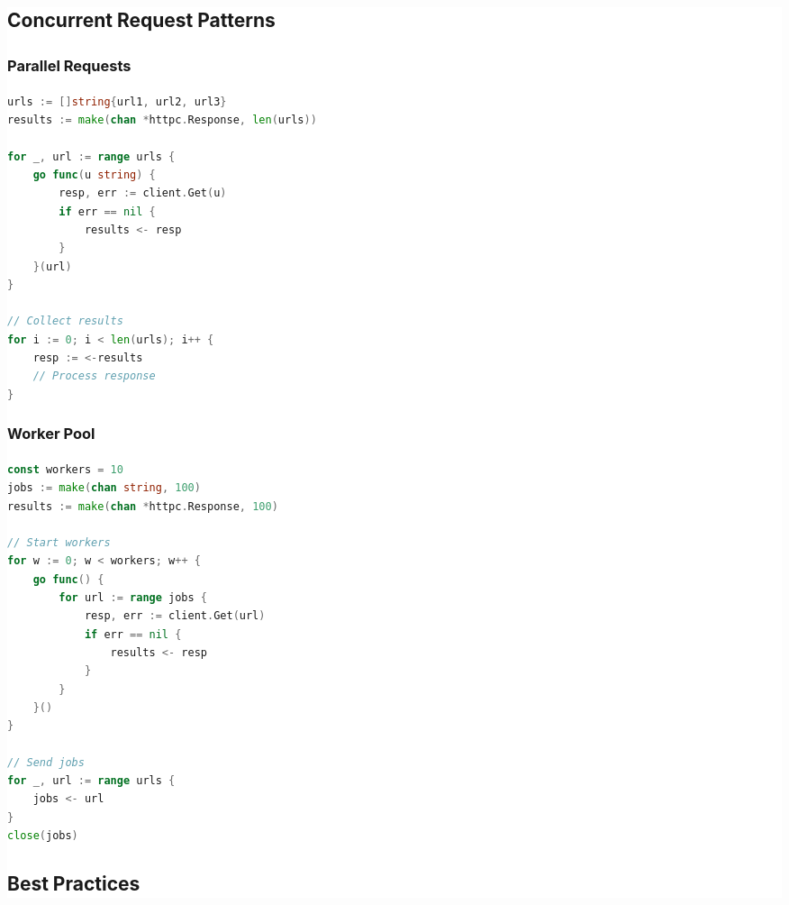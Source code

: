## Concurrent Request Patterns

### Parallel Requests
```go
urls := []string{url1, url2, url3}
results := make(chan *httpc.Response, len(urls))

for _, url := range urls {
    go func(u string) {
        resp, err := client.Get(u)
        if err == nil {
            results <- resp
        }
    }(url)
}

// Collect results
for i := 0; i < len(urls); i++ {
    resp := <-results
    // Process response
}
```

### Worker Pool
```go
const workers = 10
jobs := make(chan string, 100)
results := make(chan *httpc.Response, 100)

// Start workers
for w := 0; w < workers; w++ {
    go func() {
        for url := range jobs {
            resp, err := client.Get(url)
            if err == nil {
                results <- resp
            }
        }
    }()
}

// Send jobs
for _, url := range urls {
    jobs <- url
}
close(jobs)
```

## Best Practices
